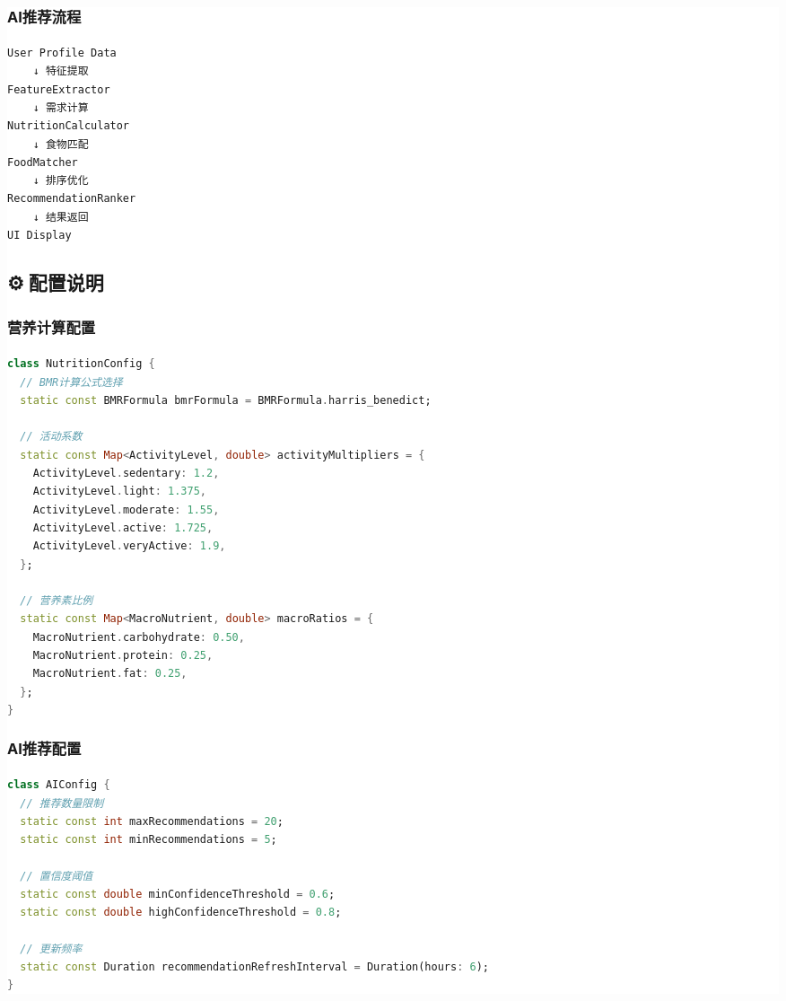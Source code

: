 ### AI推荐流程
```
User Profile Data
    ↓ 特征提取
FeatureExtractor
    ↓ 需求计算
NutritionCalculator
    ↓ 食物匹配
FoodMatcher
    ↓ 排序优化
RecommendationRanker
    ↓ 结果返回
UI Display
```

## ⚙️ 配置说明

### 营养计算配置
```dart
class NutritionConfig {
  // BMR计算公式选择
  static const BMRFormula bmrFormula = BMRFormula.harris_benedict;
  
  // 活动系数
  static const Map<ActivityLevel, double> activityMultipliers = {
    ActivityLevel.sedentary: 1.2,
    ActivityLevel.light: 1.375,
    ActivityLevel.moderate: 1.55,
    ActivityLevel.active: 1.725,
    ActivityLevel.veryActive: 1.9,
  };
  
  // 营养素比例
  static const Map<MacroNutrient, double> macroRatios = {
    MacroNutrient.carbohydrate: 0.50,
    MacroNutrient.protein: 0.25,
    MacroNutrient.fat: 0.25,
  };
}
```

### AI推荐配置
```dart
class AIConfig {
  // 推荐数量限制
  static const int maxRecommendations = 20;
  static const int minRecommendations = 5;
  
  // 置信度阈值
  static const double minConfidenceThreshold = 0.6;
  static const double highConfidenceThreshold = 0.8;
  
  // 更新频率
  static const Duration recommendationRefreshInterval = Duration(hours: 6);
}
```
